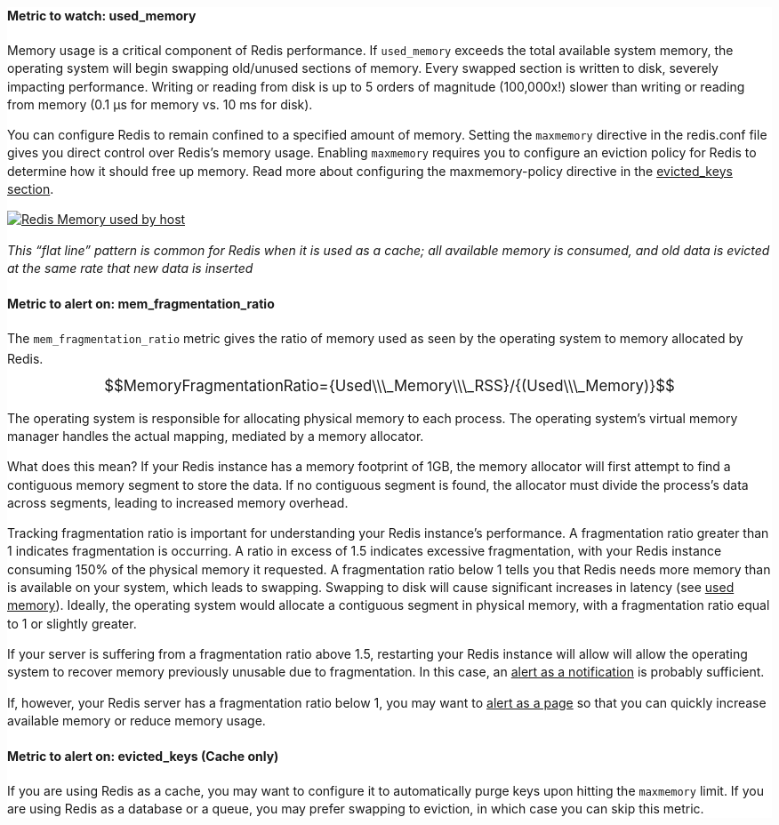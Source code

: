 #### Metric to watch: used\_memory

Memory usage is a critical component of Redis performance. If `used_memory` exceeds the total available system memory, the operating system will begin swapping old/unused sections of memory. Every swapped section is written to disk, severely impacting performance. Writing or reading from disk is up to 5 orders of magnitude (100,000x!) slower than writing or reading from memory (0.1 µs for memory vs. 10 ms for disk).

You can configure Redis to remain confined to a specified amount of memory. Setting the `maxmemory` directive in the redis.conf file gives you direct control over Redis’s memory usage. Enabling `maxmemory` requires you to configure an eviction policy for Redis to determine how it should free up memory. Read more about configuring the maxmemory-policy directive in the [evicted\_keys section](#evicted-keys-metric).

[![Redis Memory used by host](https://d33tyra1llx9zy.cloudfront.net/blog/images/2015-09-redis/1-img3.png)](https://d33tyra1llx9zy.cloudfront.net/blog/images/2015-09-redis/1-img3.png)

*This “flat line” pattern is common for Redis when it is used as a cache; all available memory is consumed, and old data is evicted at the same rate that new data is inserted*

#### Metric to alert on: mem\_fragmentation\_ratio

The `mem_fragmentation_ratio` metric gives the ratio of memory used as seen by the operating system to memory allocated by Redis.
 <span style="font-size: 1.2em;">
 $$MemoryFragmentationRatio={Used\\\_Memory\\\_RSS}/{(Used\\\_Memory)}$$</span>

The operating system is responsible for allocating physical memory to each process. The operating system’s virtual memory manager handles the actual mapping, mediated by a memory allocator.

What does this mean? If your Redis instance has a memory footprint of 1GB, the memory allocator will first attempt to find a contiguous memory segment to store the data. If no contiguous segment is found, the allocator must divide the process’s data across segments, leading to increased memory overhead.

Tracking fragmentation ratio is important for understanding your Redis instance’s performance. A fragmentation ratio greater than 1 indicates fragmentation is occurring. A ratio in excess of 1.5 indicates excessive fragmentation, with your Redis instance consuming 150% of the physical memory it requested. A fragmentation ratio below 1 tells you that Redis needs more memory than is available on your system, which leads to swapping. Swapping to disk will cause significant increases in latency (see [used memory](#used-memory-metric)). Ideally, the operating system would allocate a contiguous segment in physical memory, with a fragmentation ratio equal to 1 or slightly greater.

If your server is suffering from a fragmentation ratio above 1.5, restarting your Redis instance will allow will allow the operating system to recover memory previously unusable due to fragmentation. In this case, an [alert as a notification](https://www.datadoghq.com/blog/monitoring-101-alerting/#levels-of-urgency) is probably sufficient.

If, however, your Redis server has a fragmentation ratio below 1, you may want to [alert as a page](https://www.datadoghq.com/blog/pagerduty/) so that you can quickly increase available memory or reduce memory usage.

#### Metric to alert on: evicted\_keys (Cache only)

If you are using Redis as a cache, you may want to configure it to automatically purge keys upon hitting the `maxmemory` limit. If you are using Redis as a database or a queue, you may prefer swapping to eviction, in which case you can skip this metric.
